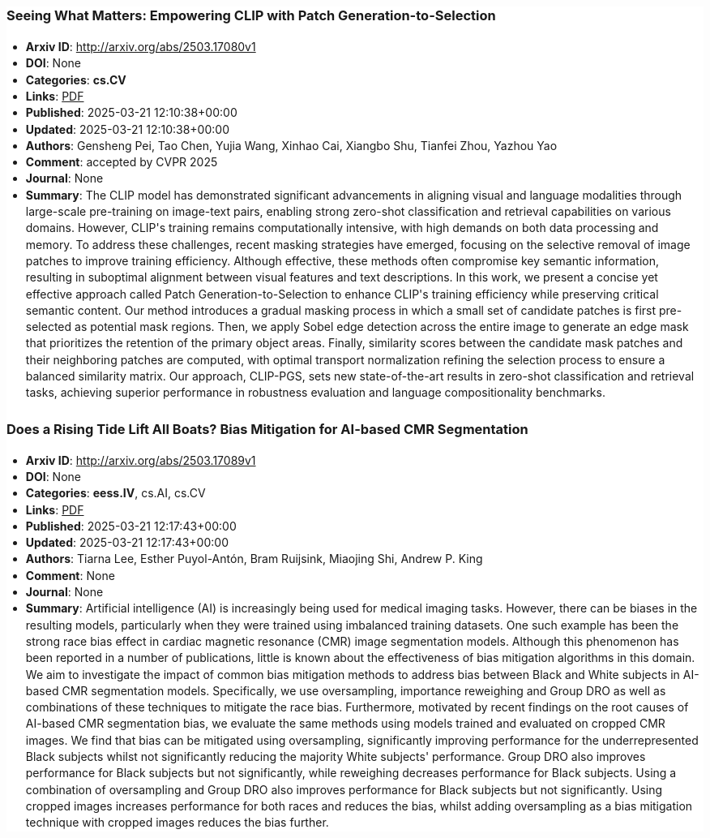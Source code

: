 

### Seeing What Matters: Empowering CLIP with Patch Generation-to-Selection
- **Arxiv ID**: http://arxiv.org/abs/2503.17080v1
- **DOI**: None
- **Categories**: **cs.CV**
- **Links**: [PDF](http://arxiv.org/pdf/2503.17080v1)
- **Published**: 2025-03-21 12:10:38+00:00
- **Updated**: 2025-03-21 12:10:38+00:00
- **Authors**: Gensheng Pei, Tao Chen, Yujia Wang, Xinhao Cai, Xiangbo Shu, Tianfei Zhou, Yazhou Yao
- **Comment**: accepted by CVPR 2025
- **Journal**: None
- **Summary**: The CLIP model has demonstrated significant advancements in aligning visual and language modalities through large-scale pre-training on image-text pairs, enabling strong zero-shot classification and retrieval capabilities on various domains. However, CLIP's training remains computationally intensive, with high demands on both data processing and memory. To address these challenges, recent masking strategies have emerged, focusing on the selective removal of image patches to improve training efficiency. Although effective, these methods often compromise key semantic information, resulting in suboptimal alignment between visual features and text descriptions. In this work, we present a concise yet effective approach called Patch Generation-to-Selection to enhance CLIP's training efficiency while preserving critical semantic content. Our method introduces a gradual masking process in which a small set of candidate patches is first pre-selected as potential mask regions. Then, we apply Sobel edge detection across the entire image to generate an edge mask that prioritizes the retention of the primary object areas. Finally, similarity scores between the candidate mask patches and their neighboring patches are computed, with optimal transport normalization refining the selection process to ensure a balanced similarity matrix. Our approach, CLIP-PGS, sets new state-of-the-art results in zero-shot classification and retrieval tasks, achieving superior performance in robustness evaluation and language compositionality benchmarks.



### Does a Rising Tide Lift All Boats? Bias Mitigation for AI-based CMR Segmentation
- **Arxiv ID**: http://arxiv.org/abs/2503.17089v1
- **DOI**: None
- **Categories**: **eess.IV**, cs.AI, cs.CV
- **Links**: [PDF](http://arxiv.org/pdf/2503.17089v1)
- **Published**: 2025-03-21 12:17:43+00:00
- **Updated**: 2025-03-21 12:17:43+00:00
- **Authors**: Tiarna Lee, Esther Puyol-Antón, Bram Ruijsink, Miaojing Shi, Andrew P. King
- **Comment**: None
- **Journal**: None
- **Summary**: Artificial intelligence (AI) is increasingly being used for medical imaging tasks. However, there can be biases in the resulting models, particularly when they were trained using imbalanced training datasets. One such example has been the strong race bias effect in cardiac magnetic resonance (CMR) image segmentation models. Although this phenomenon has been reported in a number of publications, little is known about the effectiveness of bias mitigation algorithms in this domain. We aim to investigate the impact of common bias mitigation methods to address bias between Black and White subjects in AI-based CMR segmentation models. Specifically, we use oversampling, importance reweighing and Group DRO as well as combinations of these techniques to mitigate the race bias. Furthermore, motivated by recent findings on the root causes of AI-based CMR segmentation bias, we evaluate the same methods using models trained and evaluated on cropped CMR images. We find that bias can be mitigated using oversampling, significantly improving performance for the underrepresented Black subjects whilst not significantly reducing the majority White subjects' performance. Group DRO also improves performance for Black subjects but not significantly, while reweighing decreases performance for Black subjects. Using a combination of oversampling and Group DRO also improves performance for Black subjects but not significantly. Using cropped images increases performance for both races and reduces the bias, whilst adding oversampling as a bias mitigation technique with cropped images reduces the bias further.
